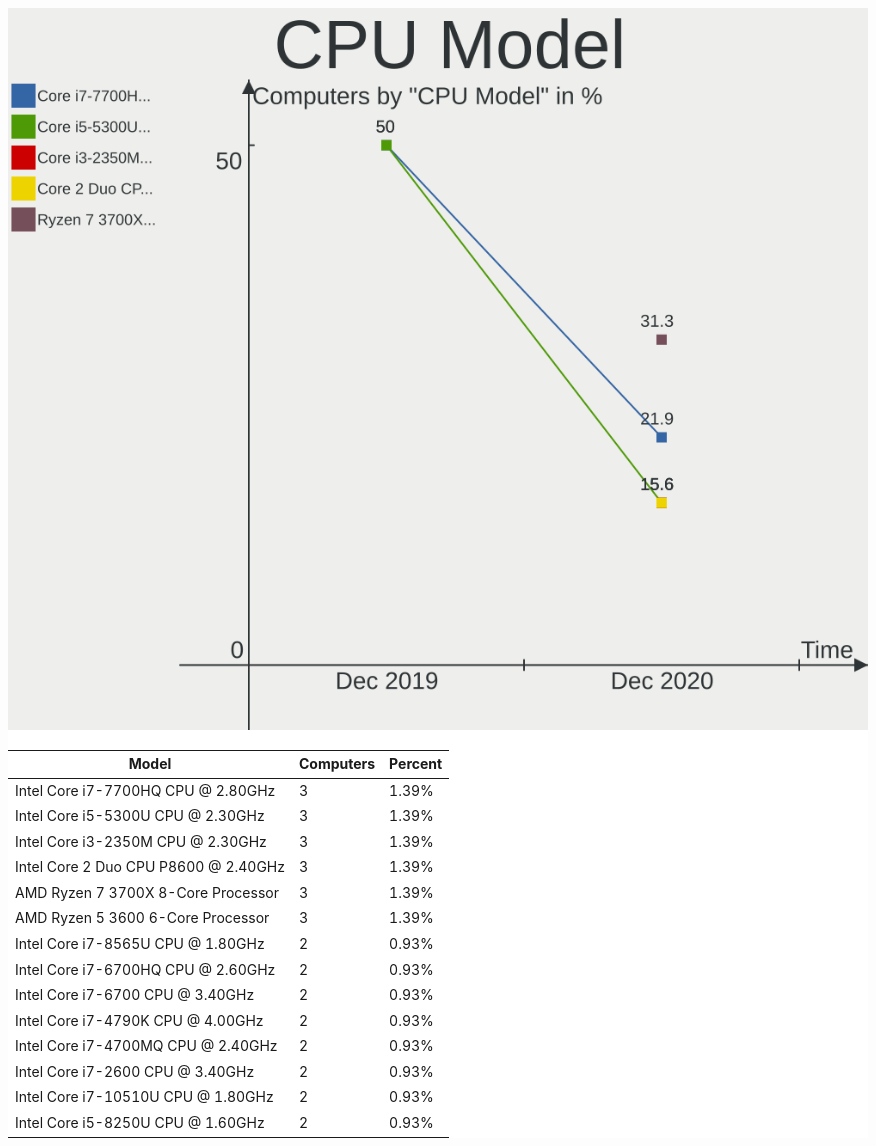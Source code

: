 ![CPU Model](./images/line_chart/cpu_model.svg)

| Model                                         | Computers | Percent |
|-----------------------------------------------|-----------|---------|
| Intel Core i7-7700HQ CPU @ 2.80GHz            | 3         | 1.39%   |
| Intel Core i5-5300U CPU @ 2.30GHz             | 3         | 1.39%   |
| Intel Core i3-2350M CPU @ 2.30GHz             | 3         | 1.39%   |
| Intel Core 2 Duo CPU P8600 @ 2.40GHz          | 3         | 1.39%   |
| AMD Ryzen 7 3700X 8-Core Processor            | 3         | 1.39%   |
| AMD Ryzen 5 3600 6-Core Processor             | 3         | 1.39%   |
| Intel Core i7-8565U CPU @ 1.80GHz             | 2         | 0.93%   |
| Intel Core i7-6700HQ CPU @ 2.60GHz            | 2         | 0.93%   |
| Intel Core i7-6700 CPU @ 3.40GHz              | 2         | 0.93%   |
| Intel Core i7-4790K CPU @ 4.00GHz             | 2         | 0.93%   |
| Intel Core i7-4700MQ CPU @ 2.40GHz            | 2         | 0.93%   |
| Intel Core i7-2600 CPU @ 3.40GHz              | 2         | 0.93%   |
| Intel Core i7-10510U CPU @ 1.80GHz            | 2         | 0.93%   |
| Intel Core i5-8250U CPU @ 1.60GHz             | 2         | 0.93%   |
